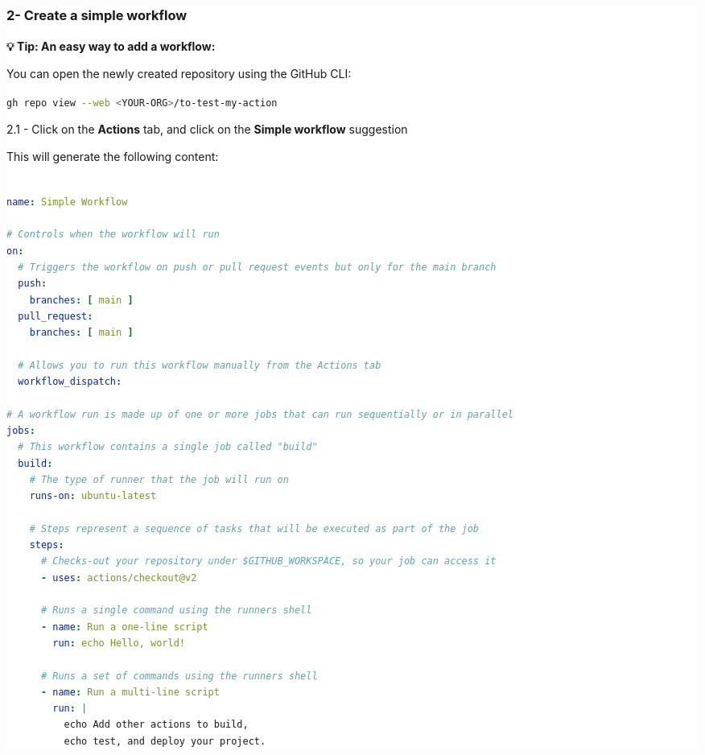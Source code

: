 
### 2- Create a simple workflow

**💡 Tip: An easy way to add a workflow:**

You can open the newly created repository using the GitHub CLI:

```sh
gh repo view --web <YOUR-ORG>/to-test-my-action 
```

2.1 - Click on the **Actions** tab, and click on the **Simple workflow** suggestion

This will generate the following content:

```yml

name: Simple Workflow

# Controls when the workflow will run
on:
  # Triggers the workflow on push or pull request events but only for the main branch
  push:
    branches: [ main ]
  pull_request:
    branches: [ main ]

  # Allows you to run this workflow manually from the Actions tab
  workflow_dispatch:

# A workflow run is made up of one or more jobs that can run sequentially or in parallel
jobs:
  # This workflow contains a single job called "build"
  build:
    # The type of runner that the job will run on
    runs-on: ubuntu-latest

    # Steps represent a sequence of tasks that will be executed as part of the job
    steps:
      # Checks-out your repository under $GITHUB_WORKSPACE, so your job can access it
      - uses: actions/checkout@v2

      # Runs a single command using the runners shell
      - name: Run a one-line script
        run: echo Hello, world!

      # Runs a set of commands using the runners shell
      - name: Run a multi-line script
        run: |
          echo Add other actions to build,
          echo test, and deploy your project.


```
